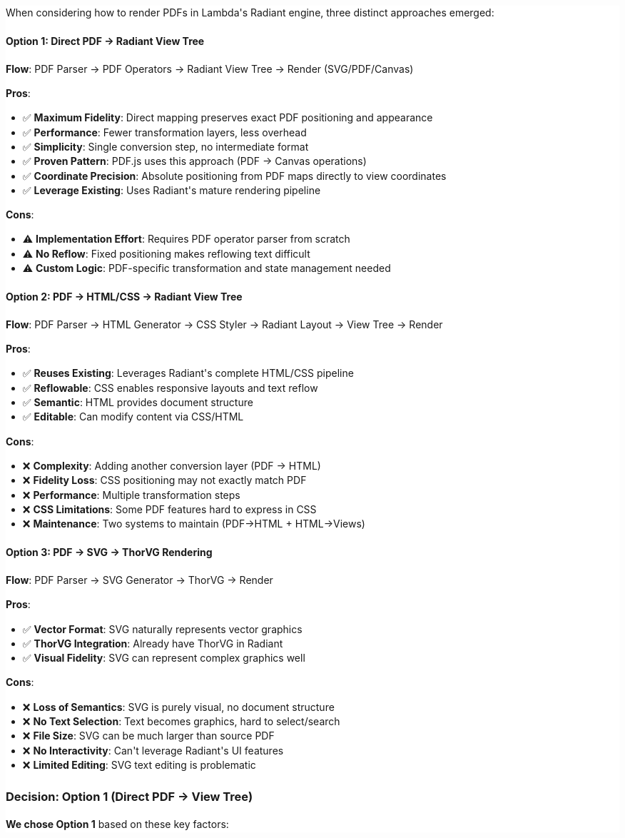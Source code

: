 When considering how to render PDFs in Lambda's Radiant engine, three distinct approaches emerged:

#### Option 1: Direct PDF → Radiant View Tree

**Flow**: PDF Parser → PDF Operators → Radiant View Tree → Render (SVG/PDF/Canvas)

**Pros**:
- ✅ **Maximum Fidelity**: Direct mapping preserves exact PDF positioning and appearance
- ✅ **Performance**: Fewer transformation layers, less overhead
- ✅ **Simplicity**: Single conversion step, no intermediate format
- ✅ **Proven Pattern**: PDF.js uses this approach (PDF → Canvas operations)
- ✅ **Coordinate Precision**: Absolute positioning from PDF maps directly to view coordinates
- ✅ **Leverage Existing**: Uses Radiant's mature rendering pipeline

**Cons**:
- ⚠️ **Implementation Effort**: Requires PDF operator parser from scratch
- ⚠️ **No Reflow**: Fixed positioning makes reflowing text difficult
- ⚠️ **Custom Logic**: PDF-specific transformation and state management needed

#### Option 2: PDF → HTML/CSS → Radiant View Tree

**Flow**: PDF Parser → HTML Generator → CSS Styler → Radiant Layout → View Tree → Render

**Pros**:
- ✅ **Reuses Existing**: Leverages Radiant's complete HTML/CSS pipeline
- ✅ **Reflowable**: CSS enables responsive layouts and text reflow
- ✅ **Semantic**: HTML provides document structure
- ✅ **Editable**: Can modify content via CSS/HTML

**Cons**:
- ❌ **Complexity**: Adding another conversion layer (PDF → HTML)
- ❌ **Fidelity Loss**: CSS positioning may not exactly match PDF
- ❌ **Performance**: Multiple transformation steps
- ❌ **CSS Limitations**: Some PDF features hard to express in CSS
- ❌ **Maintenance**: Two systems to maintain (PDF→HTML + HTML→Views)

#### Option 3: PDF → SVG → ThorVG Rendering

**Flow**: PDF Parser → SVG Generator → ThorVG → Render

**Pros**:
- ✅ **Vector Format**: SVG naturally represents vector graphics
- ✅ **ThorVG Integration**: Already have ThorVG in Radiant
- ✅ **Visual Fidelity**: SVG can represent complex graphics well

**Cons**:
- ❌ **Loss of Semantics**: SVG is purely visual, no document structure
- ❌ **No Text Selection**: Text becomes graphics, hard to select/search
- ❌ **File Size**: SVG can be much larger than source PDF
- ❌ **No Interactivity**: Can't leverage Radiant's UI features
- ❌ **Limited Editing**: SVG text editing is problematic

### Decision: Option 1 (Direct PDF → View Tree)

**We chose Option 1** based on these key factors:
